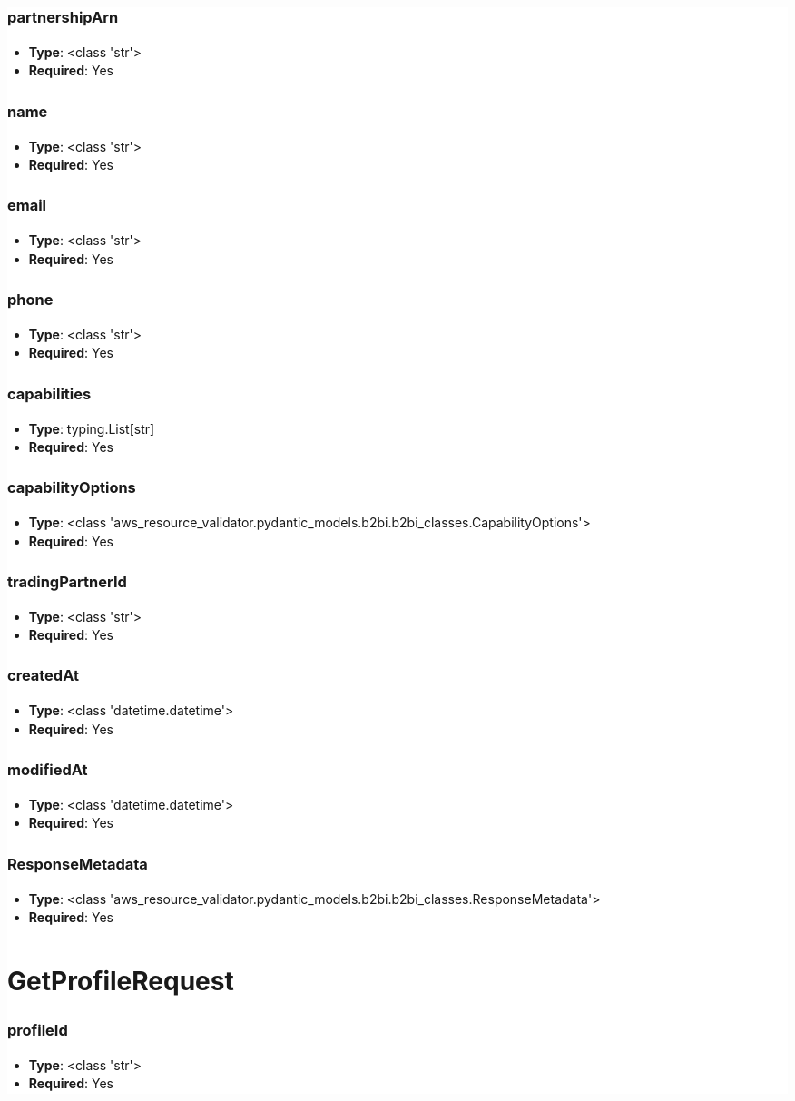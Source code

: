 ### partnershipArn
- **Type**: <class 'str'>
- **Required**: Yes

### name
- **Type**: <class 'str'>
- **Required**: Yes

### email
- **Type**: <class 'str'>
- **Required**: Yes

### phone
- **Type**: <class 'str'>
- **Required**: Yes

### capabilities
- **Type**: typing.List[str]
- **Required**: Yes

### capabilityOptions
- **Type**: <class 'aws_resource_validator.pydantic_models.b2bi.b2bi_classes.CapabilityOptions'>
- **Required**: Yes

### tradingPartnerId
- **Type**: <class 'str'>
- **Required**: Yes

### createdAt
- **Type**: <class 'datetime.datetime'>
- **Required**: Yes

### modifiedAt
- **Type**: <class 'datetime.datetime'>
- **Required**: Yes

### ResponseMetadata
- **Type**: <class 'aws_resource_validator.pydantic_models.b2bi.b2bi_classes.ResponseMetadata'>
- **Required**: Yes


# GetProfileRequest

### profileId
- **Type**: <class 'str'>
- **Required**: Yes

